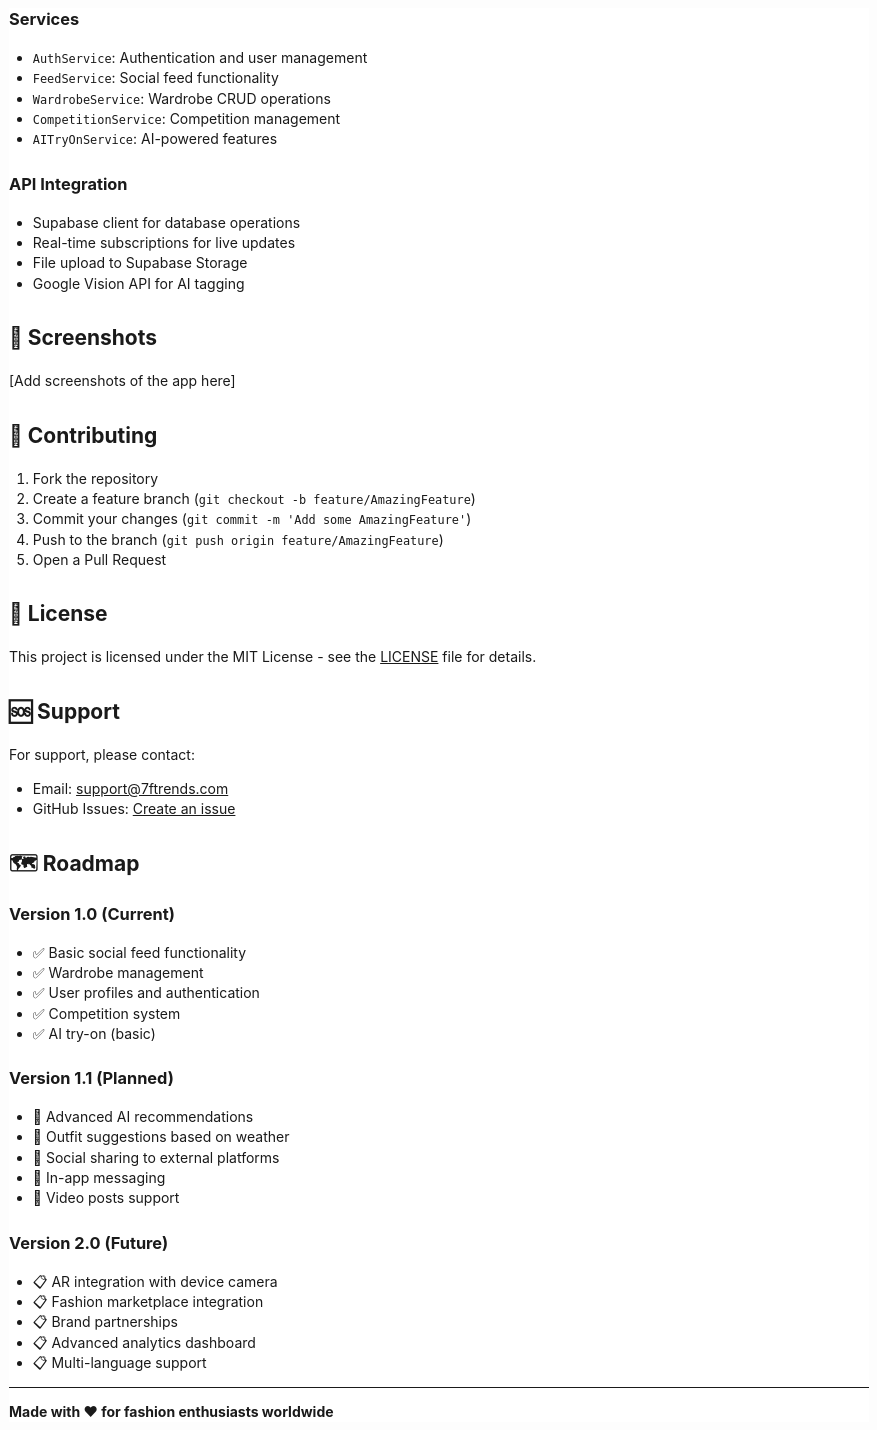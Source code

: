 ### Services
- `AuthService`: Authentication and user management
- `FeedService`: Social feed functionality
- `WardrobeService`: Wardrobe CRUD operations
- `CompetitionService`: Competition management
- `AITryOnService`: AI-powered features

### API Integration
- Supabase client for database operations
- Real-time subscriptions for live updates
- File upload to Supabase Storage
- Google Vision API for AI tagging

## 📸 Screenshots

[Add screenshots of the app here]

## 🤝 Contributing

1. Fork the repository
2. Create a feature branch (`git checkout -b feature/AmazingFeature`)
3. Commit your changes (`git commit -m 'Add some AmazingFeature'`)
4. Push to the branch (`git push origin feature/AmazingFeature`)
5. Open a Pull Request

## 📄 License

This project is licensed under the MIT License - see the [LICENSE](LICENSE) file for details.

## 🆘 Support

For support, please contact:
- Email: support@7ftrends.com
- GitHub Issues: [Create an issue](https://github.com/your-repo/issues)

## 🗺️ Roadmap

### Version 1.0 (Current)
- ✅ Basic social feed functionality
- ✅ Wardrobe management
- ✅ User profiles and authentication
- ✅ Competition system
- ✅ AI try-on (basic)

### Version 1.1 (Planned)
- 🔄 Advanced AI recommendations
- 🔄 Outfit suggestions based on weather
- 🔄 Social sharing to external platforms
- 🔄 In-app messaging
- 🔄 Video posts support

### Version 2.0 (Future)
- 📋 AR integration with device camera
- 📋 Fashion marketplace integration
- 📋 Brand partnerships
- 📋 Advanced analytics dashboard
- 📋 Multi-language support

---

**Made with ❤️ for fashion enthusiasts worldwide**